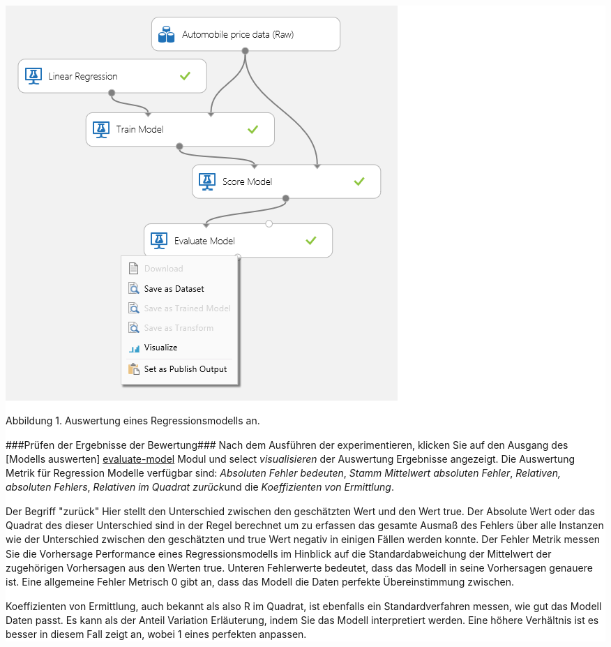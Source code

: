 ![Auswertung eines Regressionsmodells](media/machine-learning-evaluate-model-performance/1.png)

Abbildung 1. Auswertung eines Regressionsmodells an.

###<a name="inspecting-the-evaluation-results"></a>Prüfen der Ergebnisse der Bewertung###
Nach dem Ausführen der experimentieren, klicken Sie auf den Ausgang des [Modells auswerten] [ evaluate-model] Modul und select *visualisieren* der Auswertung Ergebnisse angezeigt. Die Auswertung Metrik für Regression Modelle verfügbar sind: *Absoluten Fehler bedeuten*, *Stamm Mittelwert absoluten Fehler*, *Relativen, absoluten Fehlers*, *Relativen im Quadrat zurück*und die *Koeffizienten von Ermittlung*.

Der Begriff "zurück" Hier stellt den Unterschied zwischen den geschätzten Wert und den Wert true. Der Absolute Wert oder das Quadrat des dieser Unterschied sind in der Regel berechnet um zu erfassen das gesamte Ausmaß des Fehlers über alle Instanzen wie der Unterschied zwischen den geschätzten und true Wert negativ in einigen Fällen werden konnte. Der Fehler Metrik messen Sie die Vorhersage Performance eines Regressionsmodells im Hinblick auf die Standardabweichung der Mittelwert der zugehörigen Vorhersagen aus den Werten true. Unteren Fehlerwerte bedeutet, dass das Modell in seine Vorhersagen genauere ist. Eine allgemeine Fehler Metrisch 0 gibt an, dass das Modell die Daten perfekte Übereinstimmung zwischen.

Koeffizienten von Ermittlung, auch bekannt als also R im Quadrat, ist ebenfalls ein Standardverfahren messen, wie gut das Modell Daten passt. Es kann als der Anteil Variation Erläuterung, indem Sie das Modell interpretiert werden. Eine höhere Verhältnis ist es besser in diesem Fall zeigt an, wobei 1 eines perfekten anpassen.
 

[cross-validate-model]: https://msdn.microsoft.com/library/azure/75fb875d-6b86-4d46-8bcc-74261ade5826/
[evaluate-model]: https://msdn.microsoft.com/library/azure/927d65ac-3b50-4694-9903-20f6c1672089/
[linear-regression]: https://msdn.microsoft.com/library/azure/31960a6f-789b-4cf7-88d6-2e1152c0bd1a/
[multiclass-decision-forest]: https://msdn.microsoft.com/library/azure/5e70108d-2e44-45d9-86e8-94f37c68fe86/
[import-data]: https://msdn.microsoft.com/library/azure/4e1b0fe6-aded-4b3f-a36f-39b8862b9004/
[score-model]: https://msdn.microsoft.com/library/azure/401b4f92-e724-4d5a-be81-d5b0ff9bdb33/
[split]: https://msdn.microsoft.com/library/azure/70530644-c97a-4ab6-85f7-88bf30a8be5f/
[train-model]: https://msdn.microsoft.com/library/azure/5cc7053e-aa30-450d-96c0-dae4be720977/
[two-class-logistic-regression]: https://msdn.microsoft.com/library/azure/b0fd7660-eeed-43c5-9487-20d9cc79ed5d/
